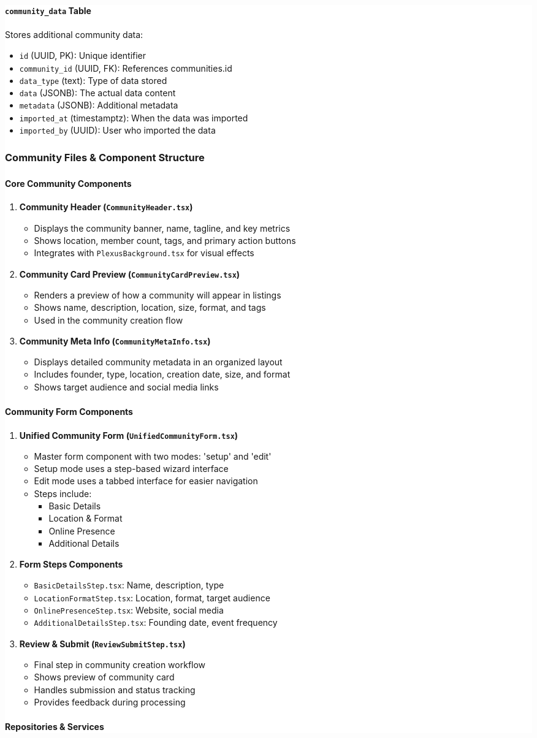 #### `community_data` Table
Stores additional community data:
- `id` (UUID, PK): Unique identifier
- `community_id` (UUID, FK): References communities.id
- `data_type` (text): Type of data stored
- `data` (JSONB): The actual data content
- `metadata` (JSONB): Additional metadata
- `imported_at` (timestamptz): When the data was imported
- `imported_by` (UUID): User who imported the data

### Community Files & Component Structure

#### Core Community Components

1. **Community Header (`CommunityHeader.tsx`)**
   - Displays the community banner, name, tagline, and key metrics
   - Shows location, member count, tags, and primary action buttons
   - Integrates with `PlexusBackground.tsx` for visual effects

2. **Community Card Preview (`CommunityCardPreview.tsx`)**
   - Renders a preview of how a community will appear in listings
   - Shows name, description, location, size, format, and tags
   - Used in the community creation flow

3. **Community Meta Info (`CommunityMetaInfo.tsx`)**
   - Displays detailed community metadata in an organized layout
   - Includes founder, type, location, creation date, size, and format
   - Shows target audience and social media links

#### Community Form Components

1. **Unified Community Form (`UnifiedCommunityForm.tsx`)**
   - Master form component with two modes: 'setup' and 'edit'
   - Setup mode uses a step-based wizard interface
   - Edit mode uses a tabbed interface for easier navigation
   - Steps include:
     - Basic Details
     - Location & Format
     - Online Presence
     - Additional Details

2. **Form Steps Components**
   - `BasicDetailsStep.tsx`: Name, description, type
   - `LocationFormatStep.tsx`: Location, format, target audience
   - `OnlinePresenceStep.tsx`: Website, social media
   - `AdditionalDetailsStep.tsx`: Founding date, event frequency

3. **Review & Submit (`ReviewSubmitStep.tsx`)**
   - Final step in community creation workflow
   - Shows preview of community card
   - Handles submission and status tracking
   - Provides feedback during processing

#### Repositories & Services
